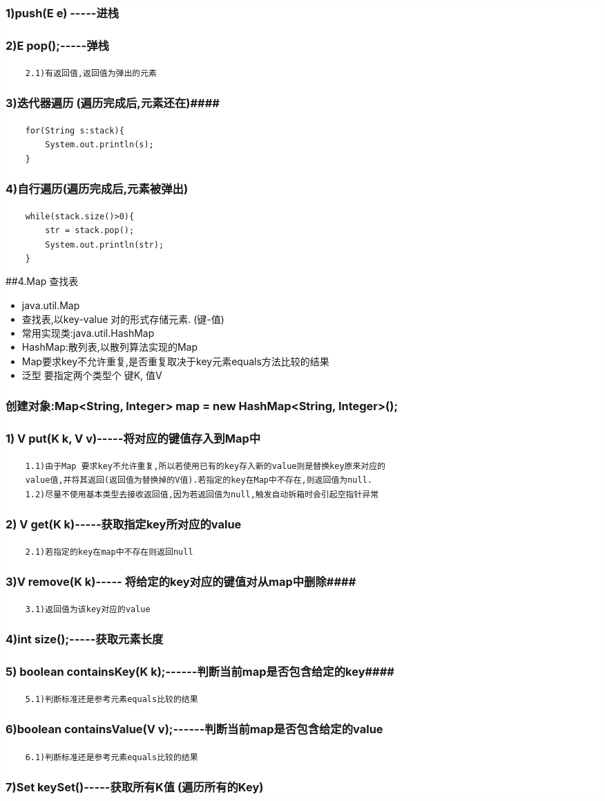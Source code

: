 
### 1)push(E e) -----进栈 ####

### 2)E pop();-----弹栈 ####
		2.1)有返回值,返回值为弹出的元素

### 3)迭代器遍历 (遍历完成后,元素还在)####
		for(String s:stack){
			System.out.println(s);
		}

### 4)自行遍历(遍历完成后,元素被弹出) ####
		while(stack.size()>0){
			str = stack.pop();
			System.out.println(str);
		}

##4.Map 查找表
- java.util.Map
- 查找表,以key-value 对的形式存储元素.  (键-值)
- 常用实现类:java.util.HashMap
- HashMap:散列表,以散列算法实现的Map
- Map要求key不允许重复,是否重复取决于key元素equals方法比较的结果
- 泛型 要指定两个类型个 键K, 值V
### 创建对象:Map<String, Integer> map = new HashMap<String, Integer>(); ####

### 1) V put(K k, V v)-----将对应的键值存入到Map中 ####
		1.1)由于Map 要求key不允许重复,所以若使用已有的key存入新的value则是替换key原来对应的
		value值,并将其返回(返回值为替换掉的V值).若指定的key在Map中不存在,则返回值为null.
		1.2)尽量不使用基本类型去接收返回值,因为若返回值为null,触发自动拆箱时会引起空指针异常

### 2) V get(K k)-----获取指定key所对应的value ####

		2.1)若指定的key在map中不存在则返回null
### 3)V remove(K k)----- 将给定的key对应的键值对从map中删除####
		3.1)返回值为该key对应的value
	
### 4)int size();-----获取元素长度 ####

### 5) boolean containsKey(K k);------判断当前map是否包含给定的key####

		5.1)判断标准还是参考元素equals比较的结果
### 6)boolean containsValue(V v);------判断当前map是否包含给定的value ####
		6.1)判断标准还是参考元素equals比较的结果
	

### 7)Set keySet()-----获取所有K值 (遍历所有的Key) ####
